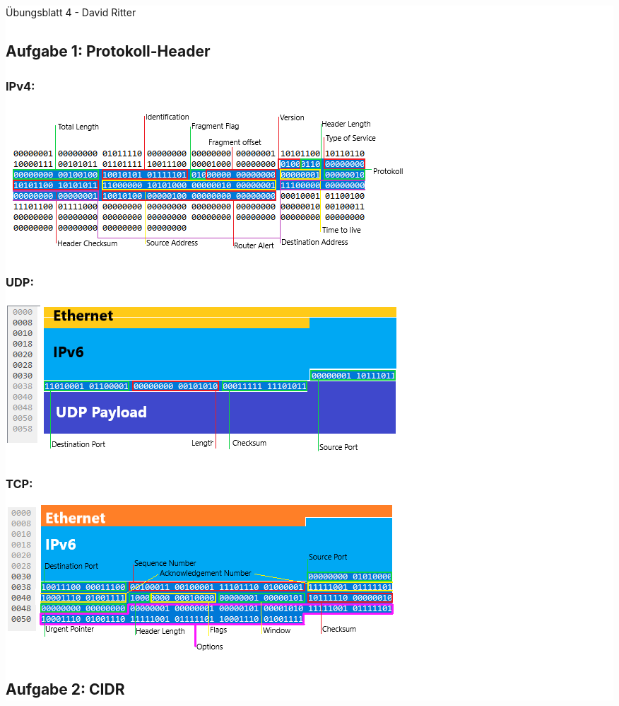 Übungsblatt 4 - David Ritter

## Aufgabe 1: Protokoll-Header
### IPv4:
![image info](./pic/U4_A1_IPv4.png)

### UDP:

![image info](./pic/U4_A1_UDP.png)
### TCP:

![image info](./pic/U4_A1_TCP.png)


## Aufgabe 2: CIDR
